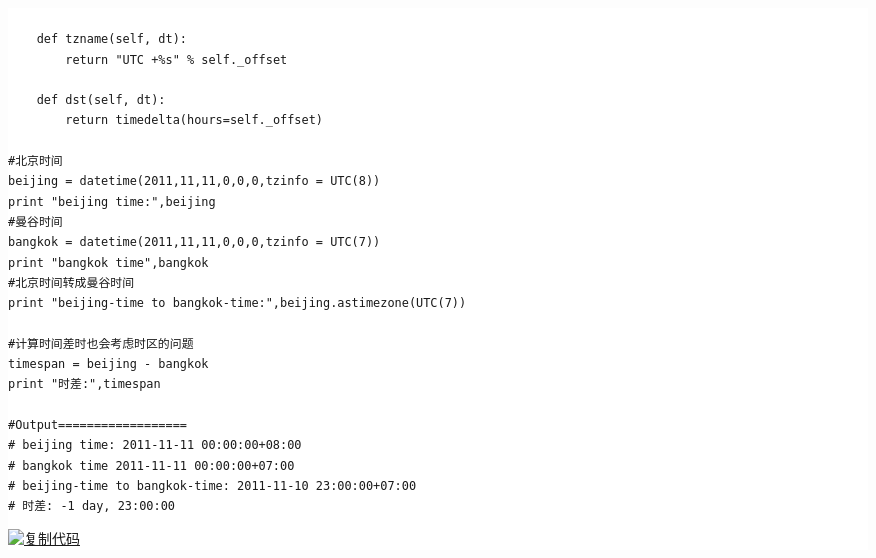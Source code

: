 ```

    def tzname(self, dt):
        return "UTC +%s" % self._offset

    def dst(self, dt):
        return timedelta(hours=self._offset)

#北京时间
beijing = datetime(2011,11,11,0,0,0,tzinfo = UTC(8))
print "beijing time:",beijing
#曼谷时间
bangkok = datetime(2011,11,11,0,0,0,tzinfo = UTC(7))
print "bangkok time",bangkok
#北京时间转成曼谷时间
print "beijing-time to bangkok-time:",beijing.astimezone(UTC(7))

#计算时间差时也会考虑时区的问题
timespan = beijing - bangkok
print "时差:",timespan

#Output==================
# beijing time: 2011-11-11 00:00:00+08:00
# bangkok time 2011-11-11 00:00:00+07:00
# beijing-time to bangkok-time: 2011-11-10 23:00:00+07:00
# 时差: -1 day, 23:00:00
```

[![复制代码](https://common.cnblogs.com/images/copycode.gif)](javascript:void(0);)
